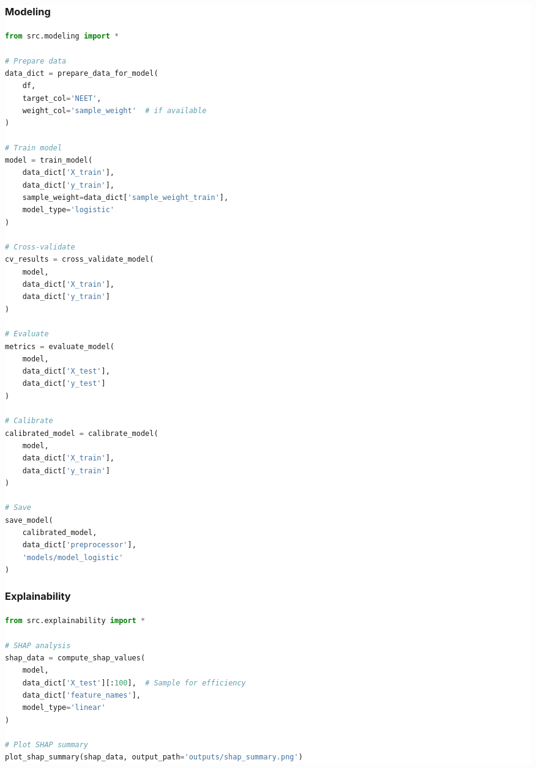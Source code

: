 ### Modeling
```python
from src.modeling import *

# Prepare data
data_dict = prepare_data_for_model(
    df, 
    target_col='NEET',
    weight_col='sample_weight'  # if available
)

# Train model
model = train_model(
    data_dict['X_train'],
    data_dict['y_train'],
    sample_weight=data_dict['sample_weight_train'],
    model_type='logistic'
)

# Cross-validate
cv_results = cross_validate_model(
    model,
    data_dict['X_train'],
    data_dict['y_train']
)

# Evaluate
metrics = evaluate_model(
    model,
    data_dict['X_test'],
    data_dict['y_test']
)

# Calibrate
calibrated_model = calibrate_model(
    model,
    data_dict['X_train'],
    data_dict['y_train']
)

# Save
save_model(
    calibrated_model,
    data_dict['preprocessor'],
    'models/model_logistic'
)
```

### Explainability
```python
from src.explainability import *

# SHAP analysis
shap_data = compute_shap_values(
    model,
    data_dict['X_test'][:100],  # Sample for efficiency
    data_dict['feature_names'],
    model_type='linear'
)

# Plot SHAP summary
plot_shap_summary(shap_data, output_path='outputs/shap_summary.png')

```